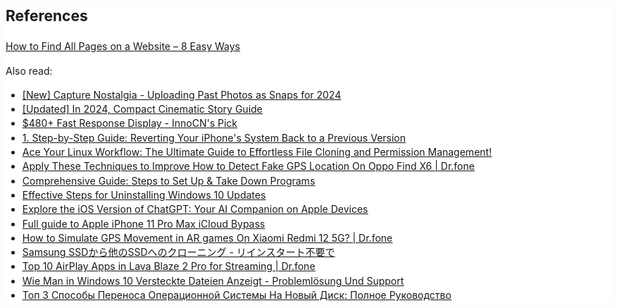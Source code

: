 

## References

[How to Find All Pages on a Website – 8 Easy Ways](https://tools.techidaily.com/link-assistant/products/)

<ins class="adsbygoogle"
     style="display:block"
     data-ad-format="autorelaxed"
     data-ad-client="ca-pub-7571918770474297"
     data-ad-slot="1223367746"></ins>

<ins class="adsbygoogle"
     style="display:block"
     data-ad-client="ca-pub-7571918770474297"
     data-ad-slot="8358498916"
     data-ad-format="auto"
     data-full-width-responsive="true"></ins>

<span class="atpl-alsoreadstyle">Also read:</span>
<div><ul>
<li><a href="https://snapchat-videos.techidaily.com/new-capture-nostalgia-uploading-past-photos-as-snaps-for-2024/"><u>[New] Capture Nostalgia - Uploading Past Photos as Snaps for 2024</u></a></li>
<li><a href="https://fox-glue.techidaily.com/updated-in-2024-compact-cinematic-story-guide/"><u>[Updated] In 2024, Compact Cinematic Story Guide</u></a></li>
<li><a href="https://games-able.techidaily.com/480plus-fast-response-display-innocns-pick/"><u>$480+ Fast Response Display - InnoCN's Pick</u></a></li>
<li><a href="https://win-deluxe.techidaily.com/1-step-by-step-guide-reverting-your-iphones-system-back-to-a-previous-version/"><u>1. Step-by-Step Guide: Reverting Your iPhone's System Back to a Previous Version</u></a></li>
<li><a href="https://some-knowledge.techidaily.com/ace-your-linux-workflow-the-ultimate-guide-to-effortless-file-cloning-and-permission-management/"><u>Ace Your Linux Workflow: The Ultimate Guide to Effortless File Cloning and Permission Management!</u></a></li>
<li><a href="https://fake-location.techidaily.com/apply-these-techniques-to-improve-how-to-detect-fake-gps-location-on-oppo-find-x6-drfone-by-drfone-virtual-android/"><u>Apply These Techniques to Improve How to Detect Fake GPS Location On Oppo Find X6 | Dr.fone</u></a></li>
<li><a href="https://win-deluxe.techidaily.com/comprehensive-guide-steps-to-set-up-and-take-down-programs/"><u>Comprehensive Guide: Steps to Set Up & Take Down Programs</u></a></li>
<li><a href="https://win-deluxe.techidaily.com/effective-steps-for-uninstalling-windows-10-updates/"><u>Effective Steps for Uninstalling Windows 10 Updates</u></a></li>
<li><a href="https://tech-revival.techidaily.com/1721896730747-explore-the-ios-version-of-chatgpt-your-ai-companion-on-apple-devices/"><u>Explore the iOS Version of ChatGPT: Your AI Companion on Apple Devices</u></a></li>
<li><a href="https://activate-lock.techidaily.com/full-guide-to-apple-iphone-11-pro-max-icloud-bypass-by-drfone-ios/"><u>Full guide to Apple iPhone 11 Pro Max iCloud Bypass</u></a></li>
<li><a href="https://fake-location.techidaily.com/how-to-simulate-gps-movement-in-ar-games-on-xiaomi-redmi-12-5g-drfone-by-drfone-virtual-android/"><u>How to Simulate GPS Movement in AR games On Xiaomi Redmi 12 5G? | Dr.fone</u></a></li>
<li><a href="https://win-deluxe.techidaily.com/samsung-ssdssd/"><u>Samsung SSDから他のSSDへのクローニング - リインスタート不要で</u></a></li>
<li><a href="https://screen-mirror.techidaily.com/top-10-airplay-apps-in-lava-blaze-2-pro-for-streaming-drfone-by-drfone-android/"><u>Top 10 AirPlay Apps in Lava Blaze 2 Pro for Streaming | Dr.fone</u></a></li>
<li><a href="https://win-deluxe.techidaily.com/wie-man-in-windows-10-versteckte-dateien-anzeigt-problemlosung-und-support/"><u>Wie Man in Windows 10 Versteckte Dateien Anzeigt - Problemlösung Und Support</u></a></li>
<li><a href="https://win-deluxe.techidaily.com/top-3-sposoby-perenosa-operacionnoj-sistemy-na-novyj-disk-polnoe-rukovodstvo/"><u>Топ 3 Способы Переноса Операционной Системы На Новый Диск: Полное Руководство</u></a></li>
</ul></div>

